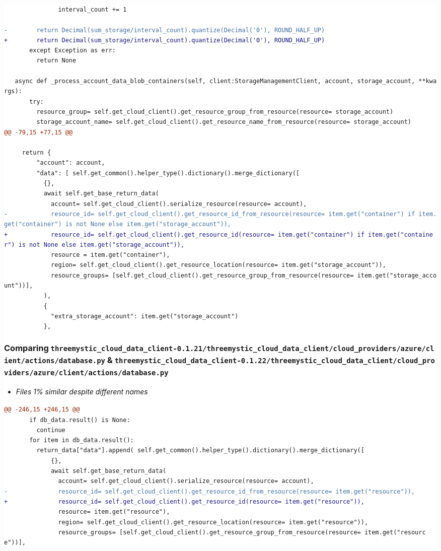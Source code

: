 ```diff
               interval_count += 1
         
-        return Decimal(sum_storage/interval_count).quantize(Decimal('0'), ROUND_HALF_UP) 
+        return Decimal(sum_storage/interval_count).quantize(Decimal('0'), ROUND_HALF_UP)
       except Exception as err:
         return None
         
   async def _process_account_data_blob_containers(self, client:StorageManagementClient, account, storage_account, **kwargs):
       try:
         resource_group= self.get_cloud_client().get_resource_group_from_resource(resource= storage_account)
         storage_account_name= self.get_cloud_client().get_resource_name_from_resource(resource= storage_account)
@@ -79,15 +77,15 @@
       
     return {
         "account": account,
         "data": [ self.get_common().helper_type().dictionary().merge_dictionary([
           {},
           await self.get_base_return_data(
             account= self.get_cloud_client().serialize_resource(resource= account),
-            resource_id= self.get_cloud_client().get_resource_id_from_resource(resource= item.get("container") if item.get("container") is not None else item.get("storage_account")),
+            resource_id= self.get_cloud_client().get_resource_id(resource= item.get("container") if item.get("container") is not None else item.get("storage_account")),
             resource = item.get("container"),
             region= self.get_cloud_client().get_resource_location(resource= item.get("storage_account")),
             resource_groups= [self.get_cloud_client().get_resource_group_from_resource(resource= item.get("storage_account"))],
           ),
           {
             "extra_storage_account": item.get("storage_account")
           },
```

### Comparing `threemystic_cloud_data_client-0.1.21/threemystic_cloud_data_client/cloud_providers/azure/client/actions/database.py` & `threemystic_cloud_data_client-0.1.22/threemystic_cloud_data_client/cloud_providers/azure/client/actions/database.py`

 * *Files 1% similar despite different names*

```diff
@@ -246,15 +246,15 @@
       if db_data.result() is None:
         continue
       for item in db_data.result():
         return_data["data"].append( self.get_common().helper_type().dictionary().merge_dictionary([
             {},
             await self.get_base_return_data(
               account= self.get_cloud_client().serialize_resource(resource= account),
-              resource_id= self.get_cloud_client().get_resource_id_from_resource(resource= item.get("resource")),
+              resource_id= self.get_cloud_client().get_resource_id(resource= item.get("resource")),
               resource= item.get("resource"),
               region= self.get_cloud_client().get_resource_location(resource= item.get("resource")),
               resource_groups= [self.get_cloud_client().get_resource_group_from_resource(resource= item.get("resource"))],
```